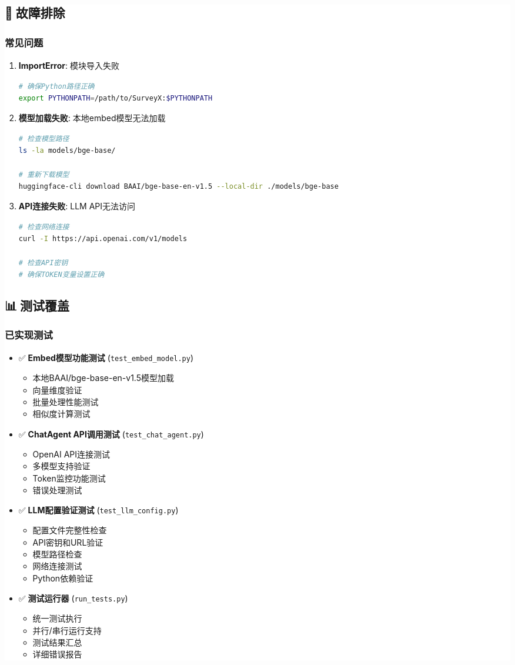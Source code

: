 ## 🔧 故障排除

### 常见问题

1. **ImportError**: 模块导入失败
   ```bash
   # 确保Python路径正确
   export PYTHONPATH=/path/to/SurveyX:$PYTHONPATH
   ```

2. **模型加载失败**: 本地embed模型无法加载
   ```bash
   # 检查模型路径
   ls -la models/bge-base/

   # 重新下载模型
   huggingface-cli download BAAI/bge-base-en-v1.5 --local-dir ./models/bge-base
   ```

3. **API连接失败**: LLM API无法访问
   ```bash
   # 检查网络连接
   curl -I https://api.openai.com/v1/models

   # 检查API密钥
   # 确保TOKEN变量设置正确
   ```

## 📊 测试覆盖

### 已实现测试

- ✅ **Embed模型功能测试** (`test_embed_model.py`)
  - 本地BAAI/bge-base-en-v1.5模型加载
  - 向量维度验证
  - 批量处理性能测试
  - 相似度计算测试

- ✅ **ChatAgent API调用测试** (`test_chat_agent.py`)
  - OpenAI API连接测试
  - 多模型支持验证
  - Token监控功能测试
  - 错误处理测试

- ✅ **LLM配置验证测试** (`test_llm_config.py`)
  - 配置文件完整性检查
  - API密钥和URL验证
  - 模型路径检查
  - 网络连接测试
  - Python依赖验证

- ✅ **测试运行器** (`run_tests.py`)
  - 统一测试执行
  - 并行/串行运行支持
  - 测试结果汇总
  - 详细错误报告

